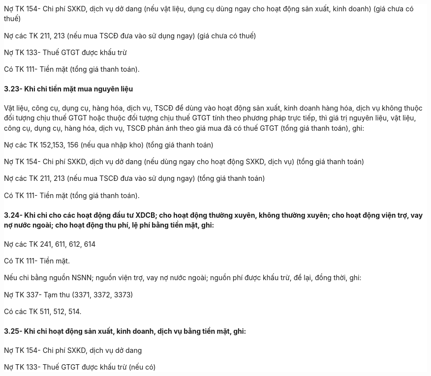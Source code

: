 
Nợ TK 154- Chi phí SXKD, dịch vụ dở dang (nếu vật liệu, dụng cụ dùng ngay cho hoạt động sản xuất, kinh doanh) (giá chưa có thuế)


Nợ các TK 211, 213 (nếu mua TSCĐ đưa vào sử dụng ngay) (giá chưa có thuế)


Nợ TK 133- Thuế GTGT được khấu trừ


Có TK 111- Tiền mặt (tổng giá thanh toán).


#### 3.23- Khi chi tiền mặt mua nguyên liệu


Vật liệu, công cụ, dụng cụ, hàng hóa, dịch vụ, TSCĐ để dùng vào hoạt động sản xuất, kinh doanh hàng hóa, dịch vụ không thuộc đối tượng chịu thuế GTGT hoặc thuộc đối tượng chịu thuế GTGT tính theo phương pháp trực tiếp, thì giá trị nguyên liệu, vật liệu, công cụ, dụng cụ, hàng hóa, dịch vụ, TSCĐ phản ánh theo giá mua đã có thuế GTGT (tổng giá thanh toán), ghi:


Nợ các TK 152,153, 156 (nếu qua nhập kho) (tổng giá thanh toán)


Nợ TK 154- Chi phí SXKD, dịch vụ dở dang (nếu dùng ngay cho hoạt động SXKD, dịch vụ) (tổng giá thanh toán)


Nợ các TK 211, 213 (nếu mua TSCĐ đưa vào sử dụng ngay) (tổng giá thanh toán)


Có TK 111- Tiền mặt (tổng giá thanh toán).


#### 3.24- Khi chi cho các hoạt động đầu tư XDCB; cho hoạt động thường xuyên, không thường xuyên; cho hoạt động viện trợ, vay nợ nước ngoài; cho hoạt động thu phí, lệ phí bằng tiền mặt, ghi:


Nợ các TK 241, 611, 612, 614


Có TK 111- Tiền mặt.


Nếu chi bằng nguồn NSNN; nguồn viện trợ, vay nợ nước ngoài; nguồn phí được khấu trừ, để lại, đồng thời, ghi:


Nợ TK 337- Tạm thu (3371, 3372, 3373)


Có các TK 511, 512, 514.


#### 3.25- Khi chi hoạt động sản xuất, kinh doanh, dịch vụ bằng tiền mặt, ghi:


Nợ TK 154- Chi phí SXKD, dịch vụ dở dang


Nợ TK 133- Thuế GTGT được khấu trừ (nếu có)

